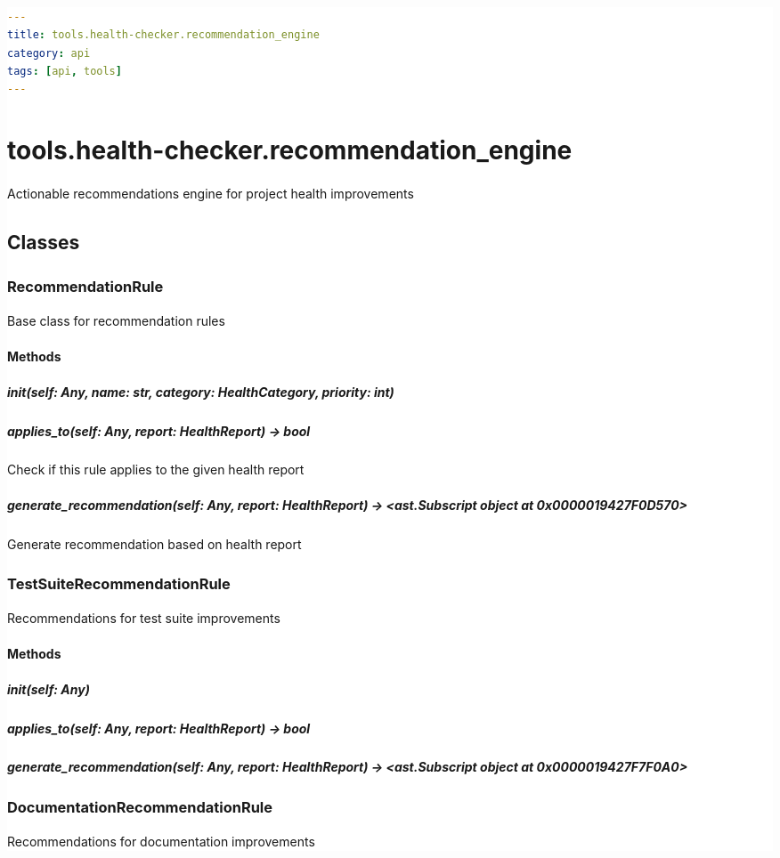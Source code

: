 ```yaml
---
title: tools.health-checker.recommendation_engine
category: api
tags: [api, tools]
---
```


# tools.health-checker.recommendation_engine

Actionable recommendations engine for project health improvements

## Classes

### RecommendationRule

Base class for recommendation rules

#### Methods

##### __init__(self: Any, name: str, category: HealthCategory, priority: int)



##### applies_to(self: Any, report: HealthReport) -> bool

Check if this rule applies to the given health report

##### generate_recommendation(self: Any, report: HealthReport) -> <ast.Subscript object at 0x0000019427F0D570>

Generate recommendation based on health report

### TestSuiteRecommendationRule

Recommendations for test suite improvements

#### Methods

##### __init__(self: Any)



##### applies_to(self: Any, report: HealthReport) -> bool



##### generate_recommendation(self: Any, report: HealthReport) -> <ast.Subscript object at 0x0000019427F7F0A0>



### DocumentationRecommendationRule

Recommendations for documentation improvements
